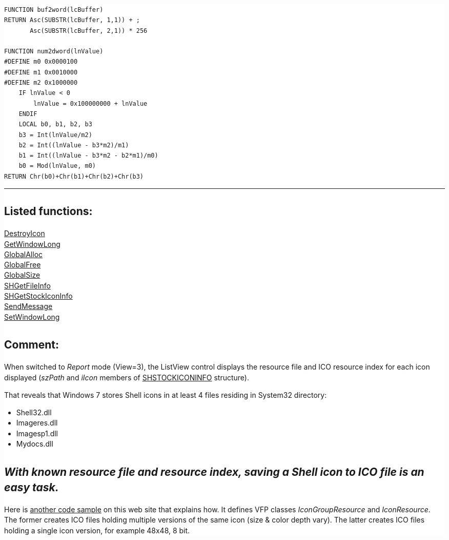 ```foxpro  
FUNCTION buf2word(lcBuffer)
RETURN Asc(SUBSTR(lcBuffer, 1,1)) + ;
       Asc(SUBSTR(lcBuffer, 2,1)) * 256

FUNCTION num2dword(lnValue)
#DEFINE m0 0x0000100
#DEFINE m1 0x0010000
#DEFINE m2 0x1000000
	IF lnValue < 0
		lnValue = 0x100000000 + lnValue
	ENDIF
	LOCAL b0, b1, b2, b3
	b3 = Int(lnValue/m2)
	b2 = Int((lnValue - b3*m2)/m1)
	b1 = Int((lnValue - b3*m2 - b2*m1)/m0)
	b0 = Mod(lnValue, m0)
RETURN Chr(b0)+Chr(b1)+Chr(b2)+Chr(b3)  
```  
***  


## Listed functions:
[DestroyIcon](../libraries/user32/DestroyIcon.md)  
[GetWindowLong](../libraries/user32/GetWindowLong.md)  
[GlobalAlloc](../libraries/kernel32/GlobalAlloc.md)  
[GlobalFree](../libraries/kernel32/GlobalFree.md)  
[GlobalSize](../libraries/kernel32/GlobalSize.md)  
[SHGetFileInfo](../libraries/shell32/SHGetFileInfo.md)  
[SHGetStockIconInfo](../libraries/shell32/SHGetStockIconInfo.md)  
[SendMessage](../libraries/user32/SendMessage.md)  
[SetWindowLong](../libraries/user32/SetWindowLong.md)  

## Comment:
When switched to *Report* mode (View=3), the ListView control displays the resource file and ICO resource index for each icon displayed (*szPath* and *iIcon* members of <a href="http://msdn.microsoft.com/en-us/library/bb759805(v=VS.85).aspx">SHSTOCKICONINFO</a> structure).  
  
That reveals that Windows 7 stores Shell icons in at least 4 files residing in System32 directory:  
* Shell32.dll  
* Imageres.dll  
* Imagesp1.dll  
* Mydocs.dll  

  
## *With known resource file and resource index, saving a Shell icon to ICO file is an easy task.*  

Here is [another code sample](sample_502.md) on this web site that explains how. It defines VFP classes *IconGroupResource* and *IconResource*. The former creates ICO files holding multiple versions of the same icon (size & color depth vary). The latter creates ICO files holding a single icon version, for example 48x48, 8 bit.  
